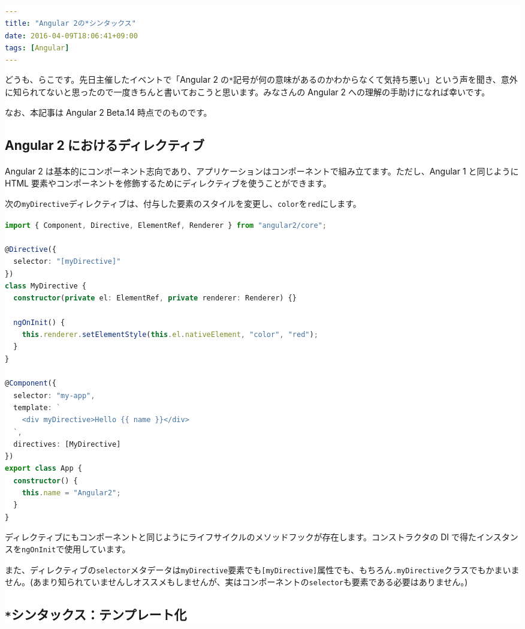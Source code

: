 ```yaml
---
title: "Angular 2の*シンタックス"
date: 2016-04-09T18:06:41+09:00
tags: [Angular]
---
```


どうも、らこです。先日主催したイベントで「Angular 2 の`*`記号が何の意味があるのかわからなくて気持ち悪い」という声を聞き、意外に知られてないと思ったので一度きちんと書いておこうと思います。みなさんの Angular 2 への理解の手助けになれば幸いです。

なお、本記事は Angular 2 Beta.14 時点でのものです。

## Angular 2 におけるディレクティブ

Angular 2 は基本的にコンポーネント志向であり、アプリケーションはコンポーネントで組み立てます。ただし、Angular 1 と同じように HTML 要素やコンポーネントを修飾するためにディレクティブを使うことができます。

次の`myDirective`ディレクティブは、付与した要素のスタイルを変更し、`color`を`red`にします。

```ts
import { Component, Directive, ElementRef, Renderer } from "angular2/core";

@Directive({
  selector: "[myDirective]"
})
class MyDirective {
  constructor(private el: ElementRef, private renderer: Renderer) {}

  ngOnInit() {
    this.renderer.setElementStyle(this.el.nativeElement, "color", "red");
  }
}

@Component({
  selector: "my-app",
  template: `
    <div myDirective>Hello {{ name }}</div>
  `,
  directives: [MyDirective]
})
export class App {
  constructor() {
    this.name = "Angular2";
  }
}
```

ディレクティブにもコンポーネントと同じようにライフサイクルのメソッドフックが存在します。コンストラクタの DI で得たインスタンスを`ngOnInit`で使用しています。

また、ディレクティブの`selector`メタデータは`myDirective`要素でも`[myDirective]`属性でも、もちろん`.myDirective`クラスでもかまいません。(あまり知られていませんしオススメもしませんが、実はコンポーネントの`selector`も要素である必要はありません。)

## `*`シンタックス：テンプレート化
